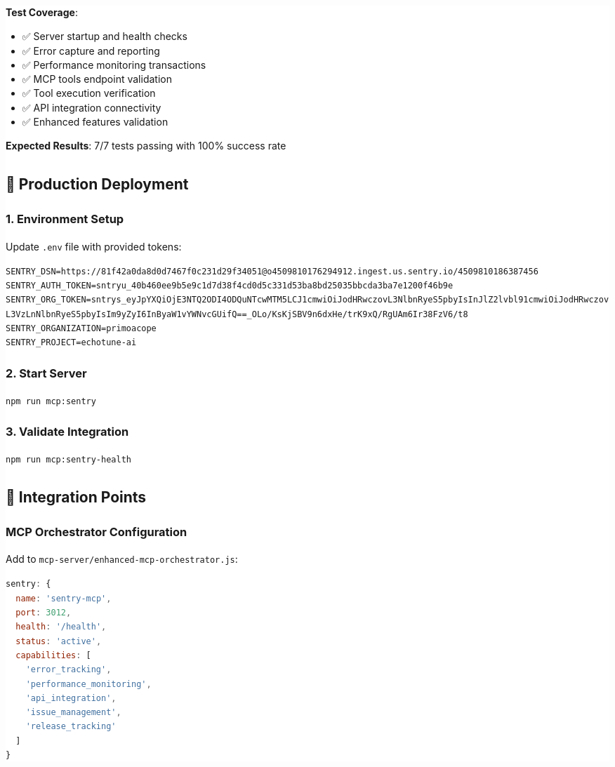 **Test Coverage**:
- ✅ Server startup and health checks
- ✅ Error capture and reporting  
- ✅ Performance monitoring transactions
- ✅ MCP tools endpoint validation
- ✅ Tool execution verification
- ✅ API integration connectivity
- ✅ Enhanced features validation

**Expected Results**: 7/7 tests passing with 100% success rate

## 🚀 Production Deployment

### 1. Environment Setup
Update `.env` file with provided tokens:
```env
SENTRY_DSN=https://81f42a0da8d0d7467f0c231d29f34051@o4509810176294912.ingest.us.sentry.io/4509810186387456
SENTRY_AUTH_TOKEN=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
SENTRY_ORG_TOKEN=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
SENTRY_ORGANIZATION=primoacope
SENTRY_PROJECT=echotune-ai
```

### 2. Start Server
```bash
npm run mcp:sentry
```

### 3. Validate Integration
```bash
npm run mcp:sentry-health
```

## 🔗 Integration Points

### MCP Orchestrator Configuration
Add to `mcp-server/enhanced-mcp-orchestrator.js`:
```javascript
sentry: {
  name: 'sentry-mcp',
  port: 3012,
  health: '/health',
  status: 'active',
  capabilities: [
    'error_tracking',
    'performance_monitoring', 
    'api_integration',
    'issue_management',
    'release_tracking'
  ]
}
```
